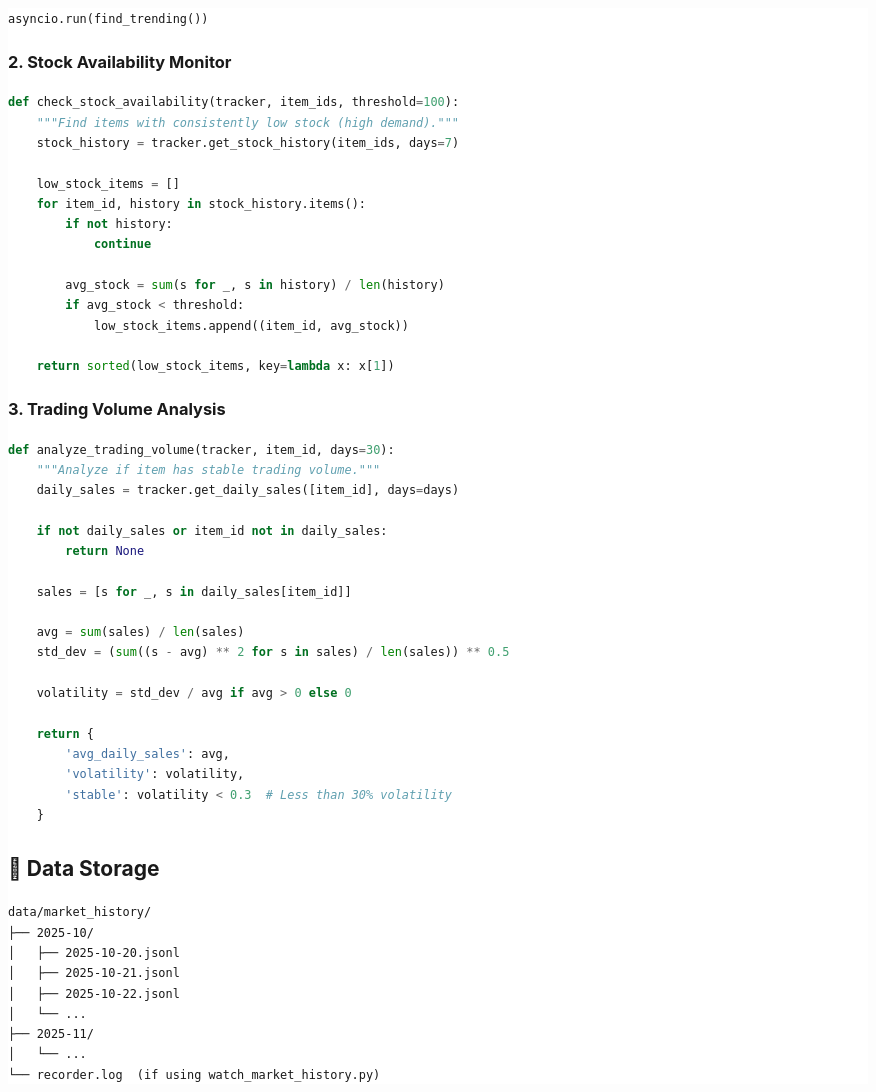 ```python
asyncio.run(find_trending())
```

### 2. Stock Availability Monitor

```python
def check_stock_availability(tracker, item_ids, threshold=100):
    """Find items with consistently low stock (high demand)."""
    stock_history = tracker.get_stock_history(item_ids, days=7)
    
    low_stock_items = []
    for item_id, history in stock_history.items():
        if not history:
            continue
        
        avg_stock = sum(s for _, s in history) / len(history)
        if avg_stock < threshold:
            low_stock_items.append((item_id, avg_stock))
    
    return sorted(low_stock_items, key=lambda x: x[1])
```

### 3. Trading Volume Analysis

```python
def analyze_trading_volume(tracker, item_id, days=30):
    """Analyze if item has stable trading volume."""
    daily_sales = tracker.get_daily_sales([item_id], days=days)
    
    if not daily_sales or item_id not in daily_sales:
        return None
    
    sales = [s for _, s in daily_sales[item_id]]
    
    avg = sum(sales) / len(sales)
    std_dev = (sum((s - avg) ** 2 for s in sales) / len(sales)) ** 0.5
    
    volatility = std_dev / avg if avg > 0 else 0
    
    return {
        'avg_daily_sales': avg,
        'volatility': volatility,
        'stable': volatility < 0.3  # Less than 30% volatility
    }
```

## 📁 Data Storage

```
data/market_history/
├── 2025-10/
│   ├── 2025-10-20.jsonl
│   ├── 2025-10-21.jsonl
│   ├── 2025-10-22.jsonl
│   └── ...
├── 2025-11/
│   └── ...
└── recorder.log  (if using watch_market_history.py)
```

